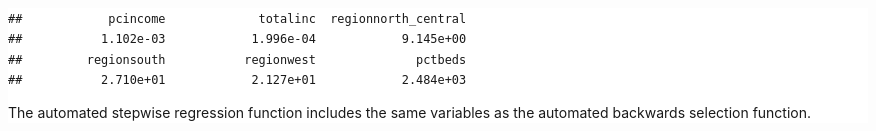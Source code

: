     ##            pcincome             totalinc  regionnorth_central  
    ##           1.102e-03            1.996e-04            9.145e+00  
    ##         regionsouth           regionwest              pctbeds  
    ##           2.710e+01            2.127e+01            2.484e+03

The automated stepwise regression function includes the same variables
as the automated backwards selection function.
